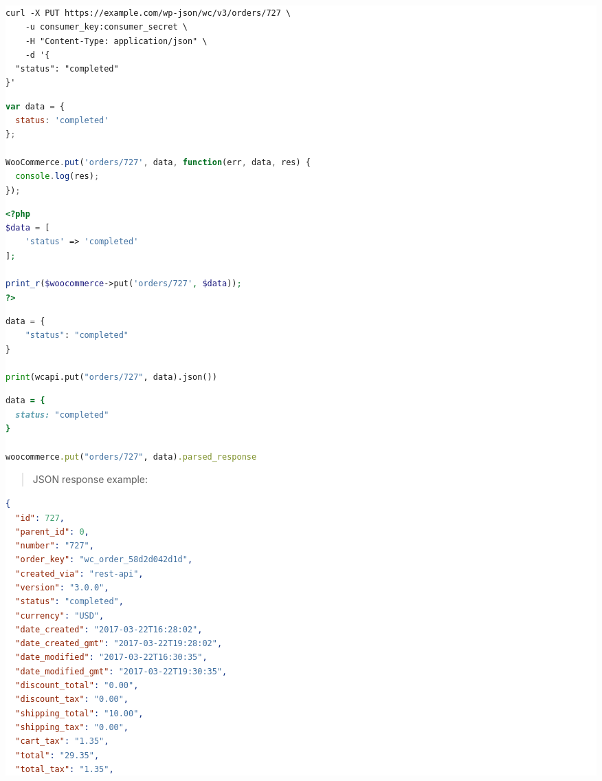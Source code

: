 ```shell
curl -X PUT https://example.com/wp-json/wc/v3/orders/727 \
	-u consumer_key:consumer_secret \
	-H "Content-Type: application/json" \
	-d '{
  "status": "completed"
}'
```

```javascript
var data = {
  status: 'completed'
};

WooCommerce.put('orders/727', data, function(err, data, res) {
  console.log(res);
});
```

```php
<?php
$data = [
    'status' => 'completed'
];

print_r($woocommerce->put('orders/727', $data));
?>
```

```python
data = {
    "status": "completed"
}

print(wcapi.put("orders/727", data).json())
```

```ruby
data = {
  status: "completed"
}

woocommerce.put("orders/727", data).parsed_response
```

> JSON response example:

```json
{
  "id": 727,
  "parent_id": 0,
  "number": "727",
  "order_key": "wc_order_58d2d042d1d",
  "created_via": "rest-api",
  "version": "3.0.0",
  "status": "completed",
  "currency": "USD",
  "date_created": "2017-03-22T16:28:02",
  "date_created_gmt": "2017-03-22T19:28:02",
  "date_modified": "2017-03-22T16:30:35",
  "date_modified_gmt": "2017-03-22T19:30:35",
  "discount_total": "0.00",
  "discount_tax": "0.00",
  "shipping_total": "10.00",
  "shipping_tax": "0.00",
  "cart_tax": "1.35",
  "total": "29.35",
  "total_tax": "1.35",
```